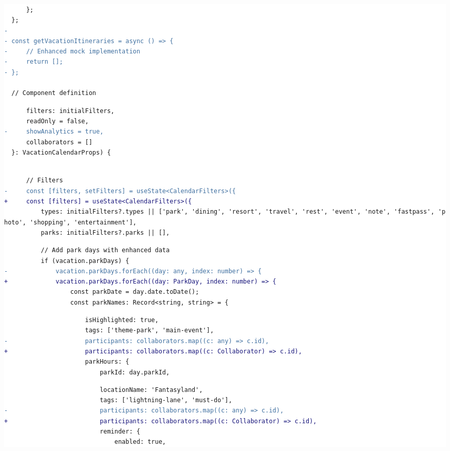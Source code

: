```diff
      };
  };
- 
- const getVacationItineraries = async () => {
-     // Enhanced mock implementation
-     return [];
- };
  
  // Component definition
```

```diff
      filters: initialFilters,
      readOnly = false,
-     showAnalytics = true,
      collaborators = []
  }: VacationCalendarProps) {
```

```diff
  
      // Filters
-     const [filters, setFilters] = useState<CalendarFilters>({
+     const [filters] = useState<CalendarFilters>({
          types: initialFilters?.types || ['park', 'dining', 'resort', 'travel', 'rest', 'event', 'note', 'fastpass', 'photo', 'shopping', 'entertainment'],
          parks: initialFilters?.parks || [],
```

```diff
          // Add park days with enhanced data
          if (vacation.parkDays) {
-             vacation.parkDays.forEach((day: any, index: number) => {
+             vacation.parkDays.forEach((day: ParkDay, index: number) => {
                  const parkDate = day.date.toDate();
                  const parkNames: Record<string, string> = {
```

```diff
                      isHighlighted: true,
                      tags: ['theme-park', 'main-event'],
-                     participants: collaborators.map((c: any) => c.id),
+                     participants: collaborators.map((c: Collaborator) => c.id),
                      parkHours: {
                          parkId: day.parkId,
```

```diff
                          locationName: 'Fantasyland',
                          tags: ['lightning-lane', 'must-do'],
-                         participants: collaborators.map((c: any) => c.id),
+                         participants: collaborators.map((c: Collaborator) => c.id),
                          reminder: {
                              enabled: true,
```
